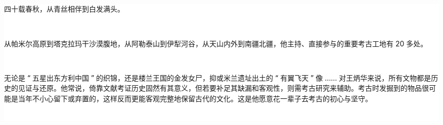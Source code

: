    四十载春秋，从青丝相伴到白发满头。
  </span>
 </p>
 <p class="p1">
  <span class="s1">
  </span>
  <br/>
 </p>
 <p class="p2">
  <span class="s1">
   从帕米尔高原到塔克拉玛干沙漠腹地，从阿勒泰山到伊犁河谷，从天山内外到南疆北疆，他主持、直接参与的重要考古工地有
  </span>
  <span class="s2">
   20
  </span>
  <span class="s1">
   多处。
  </span>
 </p>
 <p class="p1">
  <span class="s1">
  </span>
  <br/>
 </p>
 <p class="p2">
  <span class="s1">
   无论是
  </span>
  <span class="s2">
   “
  </span>
  <span class="s1">
   五星出东方利中国
  </span>
  <span class="s2">
   ”
  </span>
  <span class="s1">
   的织锦，还是楼兰王国的金发女尸，抑或米兰遗址出土的
  </span>
  <span class="s2">
   “
  </span>
  <span class="s1">
   有翼飞天
  </span>
  <span class="s2">
   ”
  </span>
  <span class="s1">
   像
  </span>
  <span class="s2">
   ……
  </span>
  <span class="s1">
   对王炳华来说，所有文物都是历史的见证与还原。他常说，倚靠文献考证历史固然有其意义，但若要补足其缺漏和客观性，则需考古研究来辅助。考古时发掘到的物品很可能是当年不小心留下或弃置的，这样反而更能客观完整地保留古代的文化。这是他愿意花一辈子去考古的初心与坚守。
  </span>
 </p>
 <p class="p1">
  <span class="s1">
  </span>
  <br/>